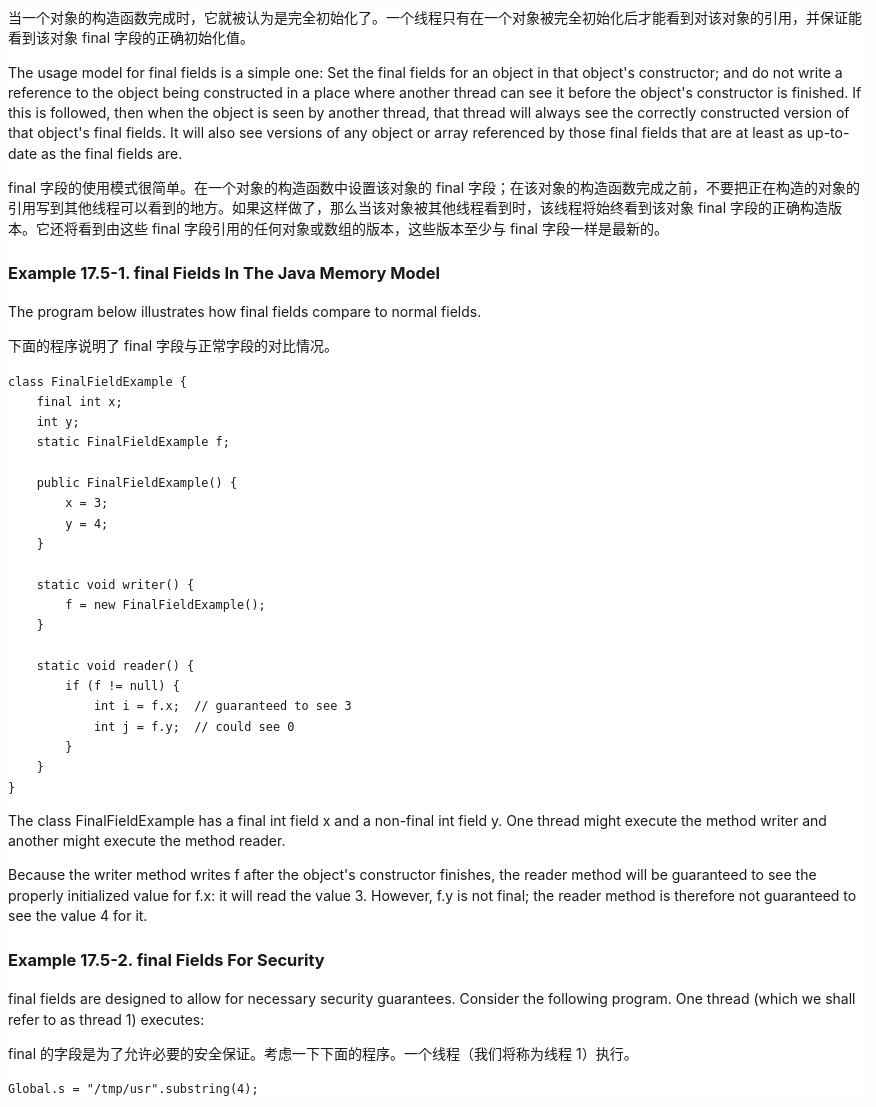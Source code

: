 当一个对象的构造函数完成时，它就被认为是完全初始化了。一个线程只有在一个对象被完全初始化后才能看到对该对象的引用，并保证能看到该对象 final 字段的正确初始化值。

The usage model for final fields is a simple one: Set the final fields for an object in that object's constructor; and do not write a reference to the object being constructed in a place where another thread can see it before the object's constructor is finished. If this is followed, then when the object is seen by another thread, that thread will always see the correctly constructed version of that object's final fields. It will also see versions of any object or array referenced by those final fields that are at least as up-to-date as the final fields are.

final 字段的使用模式很简单。在一个对象的构造函数中设置该对象的 final 字段；在该对象的构造函数完成之前，不要把正在构造的对象的引用写到其他线程可以看到的地方。如果这样做了，那么当该对象被其他线程看到时，该线程将始终看到该对象 final 字段的正确构造版本。它还将看到由这些 final 字段引用的任何对象或数组的版本，这些版本至少与 final 字段一样是最新的。

### Example 17.5-1. final Fields In The Java Memory Model
The program below illustrates how final fields compare to normal fields.

下面的程序说明了 final 字段与正常字段的对比情况。

```
class FinalFieldExample { 
    final int x;
    int y; 
    static FinalFieldExample f;

    public FinalFieldExample() {
        x = 3; 
        y = 4; 
    } 

    static void writer() {
        f = new FinalFieldExample();
    } 

    static void reader() {
        if (f != null) {
            int i = f.x;  // guaranteed to see 3  
            int j = f.y;  // could see 0
        } 
    } 
}
```

The class FinalFieldExample has a final int field x and a non-final int field y. One thread might execute the method writer and another might execute the method reader.

Because the writer method writes f after the object's constructor finishes, the reader method will be guaranteed to see the properly initialized value for f.x: it will read the value 3. However, f.y is not final; the reader method is therefore not guaranteed to see the value 4 for it.

### Example 17.5-2. final Fields For Security
final fields are designed to allow for necessary security guarantees. Consider the following program. One thread (which we shall refer to as thread 1) executes:

final 的字段是为了允许必要的安全保证。考虑一下下面的程序。一个线程（我们将称为线程 1）执行。

```
Global.s = "/tmp/usr".substring(4);
```
